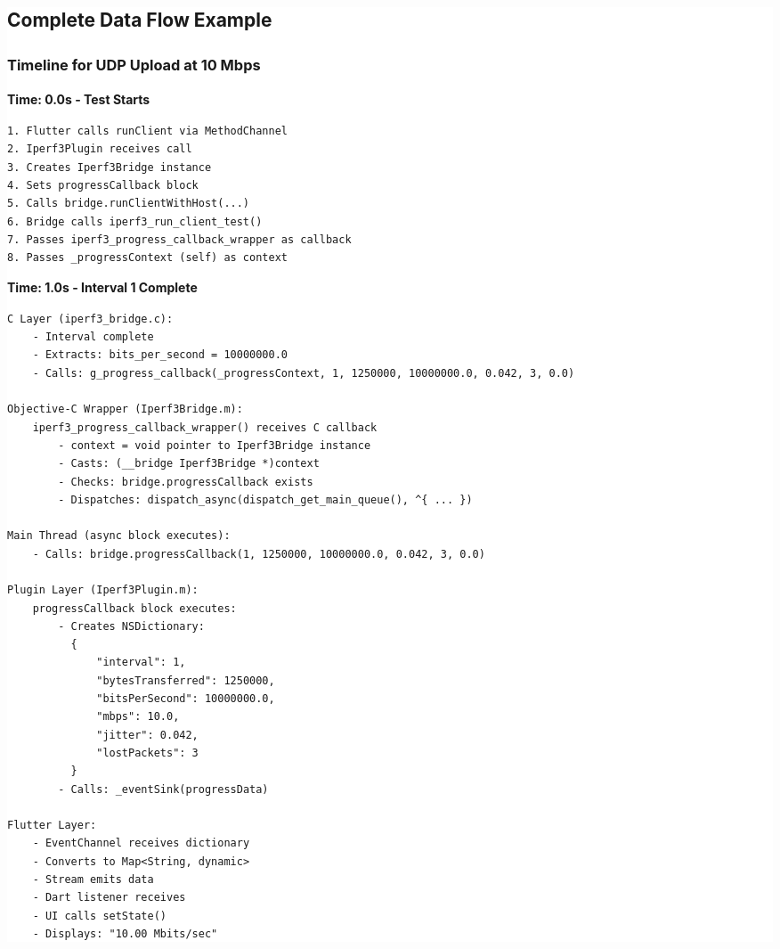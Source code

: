 
## Complete Data Flow Example

### Timeline for UDP Upload at 10 Mbps

**Time: 0.0s - Test Starts**

```
1. Flutter calls runClient via MethodChannel
2. Iperf3Plugin receives call
3. Creates Iperf3Bridge instance
4. Sets progressCallback block
5. Calls bridge.runClientWithHost(...)
6. Bridge calls iperf3_run_client_test()
7. Passes iperf3_progress_callback_wrapper as callback
8. Passes _progressContext (self) as context
```

**Time: 1.0s - Interval 1 Complete**

```
C Layer (iperf3_bridge.c):
    - Interval complete
    - Extracts: bits_per_second = 10000000.0
    - Calls: g_progress_callback(_progressContext, 1, 1250000, 10000000.0, 0.042, 3, 0.0)

Objective-C Wrapper (Iperf3Bridge.m):
    iperf3_progress_callback_wrapper() receives C callback
        - context = void pointer to Iperf3Bridge instance
        - Casts: (__bridge Iperf3Bridge *)context
        - Checks: bridge.progressCallback exists
        - Dispatches: dispatch_async(dispatch_get_main_queue(), ^{ ... })

Main Thread (async block executes):
    - Calls: bridge.progressCallback(1, 1250000, 10000000.0, 0.042, 3, 0.0)

Plugin Layer (Iperf3Plugin.m):
    progressCallback block executes:
        - Creates NSDictionary:
          {
              "interval": 1,
              "bytesTransferred": 1250000,
              "bitsPerSecond": 10000000.0,
              "mbps": 10.0,
              "jitter": 0.042,
              "lostPackets": 3
          }
        - Calls: _eventSink(progressData)

Flutter Layer:
    - EventChannel receives dictionary
    - Converts to Map<String, dynamic>
    - Stream emits data
    - Dart listener receives
    - UI calls setState()
    - Displays: "10.00 Mbits/sec"
```

